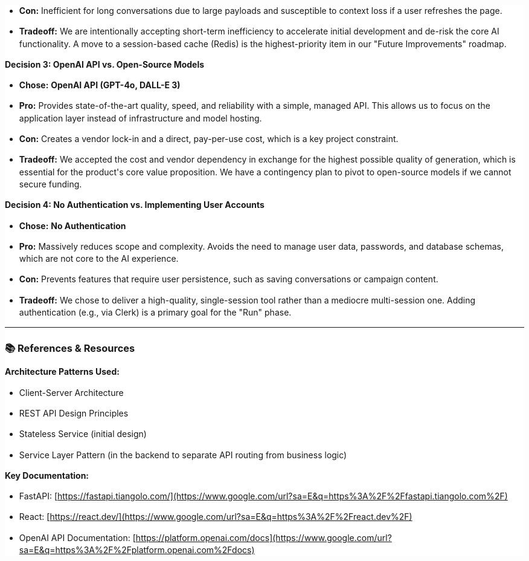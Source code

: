 -   **Con:** Inefficient for long conversations due to large payloads and susceptible to context loss if a user refreshes the page.
    
-   **Tradeoff:** We are intentionally accepting short-term inefficiency to accelerate initial development and de-risk the core AI functionality. A move to a session-based cache (Redis) is the highest-priority item in our "Future Improvements" roadmap.
    

**Decision 3: OpenAI API vs. Open-Source Models**

-   **Chose:**  **OpenAI API (GPT-4o, DALL-E 3)**
    
-   **Pro:** Provides state-of-the-art quality, speed, and reliability with a simple, managed API. This allows us to focus on the application layer instead of infrastructure and model hosting.
    
-   **Con:** Creates a vendor lock-in and a direct, pay-per-use cost, which is a key project constraint.
    
-   **Tradeoff:** We accepted the cost and vendor dependency in exchange for the highest possible quality of generation, which is essential for the product's core value proposition. We have a contingency plan to pivot to open-source models if we cannot secure funding.
    

**Decision 4: No Authentication vs. Implementing User Accounts**

-   **Chose:**  **No Authentication**
    
-   **Pro:** Massively reduces scope and complexity. Avoids the need to manage user data, passwords, and database schemas, which are not core to the AI experience.
    
-   **Con:** Prevents features that require user persistence, such as saving conversations or campaign content.
    
-   **Tradeoff:** We chose to deliver a high-quality, single-session tool rather than a mediocre multi-session one. Adding authentication (e.g., via Clerk) is a primary goal for the "Run" phase.
    

----------

### 📚 References & Resources

**Architecture Patterns Used:**

-   Client-Server Architecture
    
-   REST API Design Principles
    
-   Stateless Service (initial design)
    
-   Service Layer Pattern (in the backend to separate API routing from business logic)
    

**Key Documentation:**

-   FastAPI: [https://fastapi.tiangolo.com/](https://www.google.com/url?sa=E&q=https%3A%2F%2Ffastapi.tiangolo.com%2F)
    
-   React: [https://react.dev/](https://www.google.com/url?sa=E&q=https%3A%2F%2Freact.dev%2F)
    
-   OpenAI API Documentation: [https://platform.openai.com/docs](https://www.google.com/url?sa=E&q=https%3A%2F%2Fplatform.openai.com%2Fdocs)
    